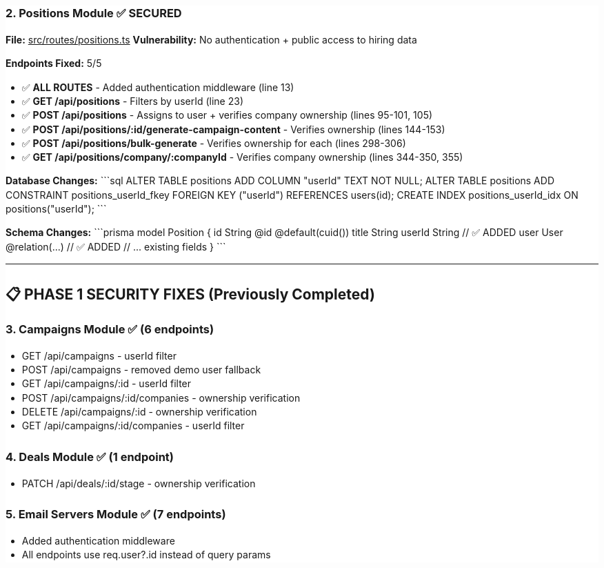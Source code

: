 
### 2. Positions Module ✅ SECURED
**File:** [src/routes/positions.ts](src/routes/positions.ts)
**Vulnerability:** No authentication + public access to hiring data

**Endpoints Fixed:** 5/5
- ✅ **ALL ROUTES** - Added authentication middleware (line 13)
- ✅ **GET /api/positions** - Filters by userId (line 23)
- ✅ **POST /api/positions** - Assigns to user + verifies company ownership (lines 95-101, 105)
- ✅ **POST /api/positions/:id/generate-campaign-content** - Verifies ownership (lines 144-153)
- ✅ **POST /api/positions/bulk-generate** - Verifies ownership for each (lines 298-306)
- ✅ **GET /api/positions/company/:companyId** - Verifies company ownership (lines 344-350, 355)

**Database Changes:**
\`\`\`sql
ALTER TABLE positions ADD COLUMN "userId" TEXT NOT NULL;
ALTER TABLE positions ADD CONSTRAINT positions_userId_fkey FOREIGN KEY ("userId") REFERENCES users(id);
CREATE INDEX positions_userId_idx ON positions("userId");
\`\`\`

**Schema Changes:**
\`\`\`prisma
model Position {
  id        String  @id @default(cuid())
  title     String
  userId    String  // ✅ ADDED
  user      User    @relation(...) // ✅ ADDED
  // ... existing fields
}
\`\`\`

---

## 📋 PHASE 1 SECURITY FIXES (Previously Completed)

### 3. Campaigns Module ✅ (6 endpoints)
- GET /api/campaigns - userId filter
- POST /api/campaigns - removed demo user fallback
- GET /api/campaigns/:id - userId filter
- POST /api/campaigns/:id/companies - ownership verification
- DELETE /api/campaigns/:id - ownership verification
- GET /api/campaigns/:id/companies - userId filter

### 4. Deals Module ✅ (1 endpoint)
- PATCH /api/deals/:id/stage - ownership verification

### 5. Email Servers Module ✅ (7 endpoints)
- Added authentication middleware
- All endpoints use req.user?.id instead of query params
